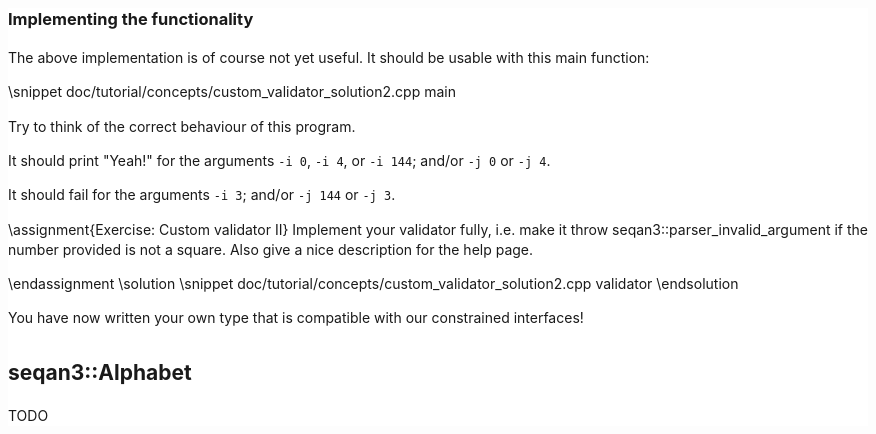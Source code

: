 ### Implementing the functionality

The above implementation is of course not yet useful.
It should be usable with this main function:

\snippet doc/tutorial/concepts/custom_validator_solution2.cpp main

Try to think of the correct behaviour of this program.

It should print "Yeah!" for the arguments `-i 0`, `-i 4`, or `-i 144`; and/or `-j 0` or `-j 4`.

It should fail for the arguments `-i 3`; and/or `-j 144` or `-j 3`.

\assignment{Exercise: Custom validator II}
Implement your validator fully, i.e. make it throw seqan3::parser_invalid_argument if the number provided is not a
square.
Also give a nice description for the help page.

\endassignment
\solution
\snippet doc/tutorial/concepts/custom_validator_solution2.cpp validator
\endsolution

You have now written your own type that is compatible with our constrained interfaces!

## seqan3::Alphabet

TODO
